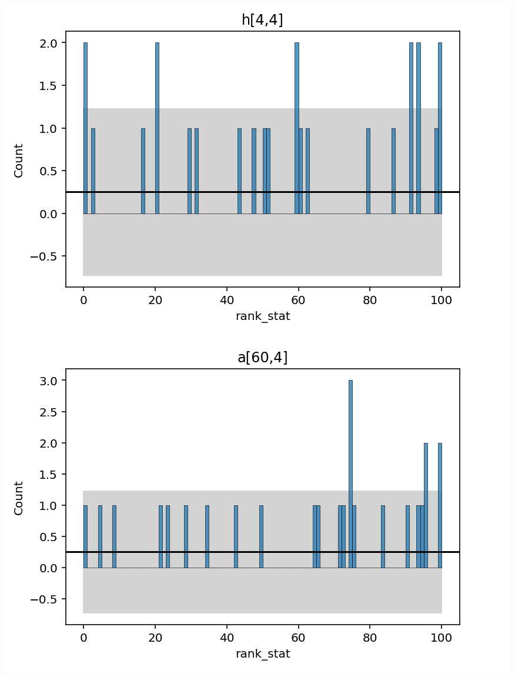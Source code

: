 ![png](sp7-cellcn-genecn-rna_MCMC_sbc-results_files/sp7-cellcn-genecn-rna_MCMC_sbc-results_27_3.png)

![png](sp7-cellcn-genecn-rna_MCMC_sbc-results_files/sp7-cellcn-genecn-rna_MCMC_sbc-results_27_4.png)
